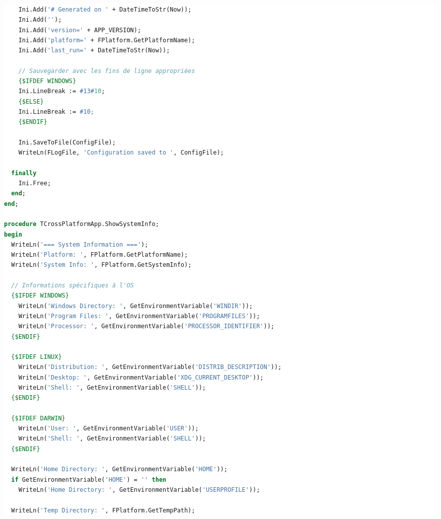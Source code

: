 ```pascal
    Ini.Add('# Generated on ' + DateTimeToStr(Now));
    Ini.Add('');
    Ini.Add('version=' + APP_VERSION);
    Ini.Add('platform=' + FPlatform.GetPlatformName);
    Ini.Add('last_run=' + DateTimeToStr(Now));

    // Sauvegarder avec les fins de ligne appropriées
    {$IFDEF WINDOWS}
    Ini.LineBreak := #13#10;
    {$ELSE}
    Ini.LineBreak := #10;
    {$ENDIF}

    Ini.SaveToFile(ConfigFile);
    WriteLn(FLogFile, 'Configuration saved to ', ConfigFile);

  finally
    Ini.Free;
  end;
end;

procedure TCrossPlatformApp.ShowSystemInfo;
begin
  WriteLn('=== System Information ===');
  WriteLn('Platform: ', FPlatform.GetPlatformName);
  WriteLn('System Info: ', FPlatform.GetSystemInfo);

  // Informations spécifiques à l'OS
  {$IFDEF WINDOWS}
    WriteLn('Windows Directory: ', GetEnvironmentVariable('WINDIR'));
    WriteLn('Program Files: ', GetEnvironmentVariable('PROGRAMFILES'));
    WriteLn('Processor: ', GetEnvironmentVariable('PROCESSOR_IDENTIFIER'));
  {$ENDIF}

  {$IFDEF LINUX}
    WriteLn('Distribution: ', GetEnvironmentVariable('DISTRIB_DESCRIPTION'));
    WriteLn('Desktop: ', GetEnvironmentVariable('XDG_CURRENT_DESKTOP'));
    WriteLn('Shell: ', GetEnvironmentVariable('SHELL'));
  {$ENDIF}

  {$IFDEF DARWIN}
    WriteLn('User: ', GetEnvironmentVariable('USER'));
    WriteLn('Shell: ', GetEnvironmentVariable('SHELL'));
  {$ENDIF}

  WriteLn('Home Directory: ', GetEnvironmentVariable('HOME'));
  if GetEnvironmentVariable('HOME') = '' then
    WriteLn('Home Directory: ', GetEnvironmentVariable('USERPROFILE'));

  WriteLn('Temp Directory: ', FPlatform.GetTempPath);
